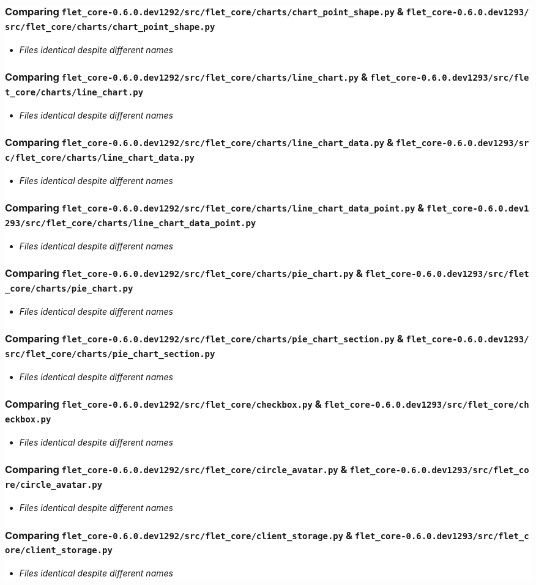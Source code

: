 ### Comparing `flet_core-0.6.0.dev1292/src/flet_core/charts/chart_point_shape.py` & `flet_core-0.6.0.dev1293/src/flet_core/charts/chart_point_shape.py`

 * *Files identical despite different names*

### Comparing `flet_core-0.6.0.dev1292/src/flet_core/charts/line_chart.py` & `flet_core-0.6.0.dev1293/src/flet_core/charts/line_chart.py`

 * *Files identical despite different names*

### Comparing `flet_core-0.6.0.dev1292/src/flet_core/charts/line_chart_data.py` & `flet_core-0.6.0.dev1293/src/flet_core/charts/line_chart_data.py`

 * *Files identical despite different names*

### Comparing `flet_core-0.6.0.dev1292/src/flet_core/charts/line_chart_data_point.py` & `flet_core-0.6.0.dev1293/src/flet_core/charts/line_chart_data_point.py`

 * *Files identical despite different names*

### Comparing `flet_core-0.6.0.dev1292/src/flet_core/charts/pie_chart.py` & `flet_core-0.6.0.dev1293/src/flet_core/charts/pie_chart.py`

 * *Files identical despite different names*

### Comparing `flet_core-0.6.0.dev1292/src/flet_core/charts/pie_chart_section.py` & `flet_core-0.6.0.dev1293/src/flet_core/charts/pie_chart_section.py`

 * *Files identical despite different names*

### Comparing `flet_core-0.6.0.dev1292/src/flet_core/checkbox.py` & `flet_core-0.6.0.dev1293/src/flet_core/checkbox.py`

 * *Files identical despite different names*

### Comparing `flet_core-0.6.0.dev1292/src/flet_core/circle_avatar.py` & `flet_core-0.6.0.dev1293/src/flet_core/circle_avatar.py`

 * *Files identical despite different names*

### Comparing `flet_core-0.6.0.dev1292/src/flet_core/client_storage.py` & `flet_core-0.6.0.dev1293/src/flet_core/client_storage.py`

 * *Files identical despite different names*
